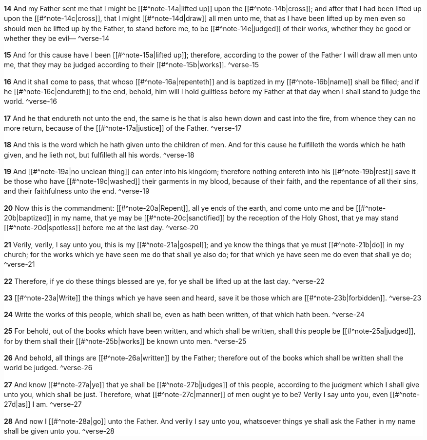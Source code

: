 **14**  And my Father sent me that I might be [[#^note-14a|lifted up]] upon the [[#^note-14b|cross]]; and after that I had been lifted up upon the [[#^note-14c|cross]], that I might [[#^note-14d|draw]] all men unto me, that as I have been lifted up by men even so should men be lifted up by the Father, to stand before me, to be [[#^note-14e|judged]] of their works, whether they be good or whether they be evil— ^verse-14

**15**  And for this cause have I been [[#^note-15a|lifted up]]; therefore, according to the power of the Father I will draw all men unto me, that they may be judged according to their [[#^note-15b|works]]. ^verse-15

**16**  And it shall come to pass, that whoso [[#^note-16a|repenteth]] and is baptized in my [[#^note-16b|name]] shall be filled; and if he [[#^note-16c|endureth]] to the end, behold, him will I hold guiltless before my Father at that day when I shall stand to judge the world. ^verse-16

**17**  And he that endureth not unto the end, the same is he that is also hewn down and cast into the fire, from whence they can no more return, because of the [[#^note-17a|justice]] of the Father. ^verse-17

**18**  And this is the word which he hath given unto the children of men. And for this cause he fulfilleth the words which he hath given, and he lieth not, but fulfilleth all his words. ^verse-18

**19**  And [[#^note-19a|no unclean thing]] can enter into his kingdom; therefore nothing entereth into his [[#^note-19b|rest]] save it be those who have [[#^note-19c|washed]] their garments in my blood, because of their faith, and the repentance of all their sins, and their faithfulness unto the end. ^verse-19

**20**  Now this is the commandment: [[#^note-20a|Repent]], all ye ends of the earth, and come unto me and be [[#^note-20b|baptized]] in my name, that ye may be [[#^note-20c|sanctified]] by the reception of the Holy Ghost, that ye may stand [[#^note-20d|spotless]] before me at the last day. ^verse-20

**21**  Verily, verily, I say unto you, this is my [[#^note-21a|gospel]]; and ye know the things that ye must [[#^note-21b|do]] in my church; for the works which ye have seen me do that shall ye also do; for that which ye have seen me do even that shall ye do; ^verse-21

**22**  Therefore, if ye do these things blessed are ye, for ye shall be lifted up at the last day. ^verse-22

**23**  [[#^note-23a|Write]] the things which ye have seen and heard, save it be those which are [[#^note-23b|forbidden]]. ^verse-23

**24**  Write the works of this people, which shall be, even as hath been written, of that which hath been. ^verse-24

**25**  For behold, out of the books which have been written, and which shall be written, shall this people be [[#^note-25a|judged]], for by them shall their [[#^note-25b|works]] be known unto men. ^verse-25

**26**  And behold, all things are [[#^note-26a|written]] by the Father; therefore out of the books which shall be written shall the world be judged. ^verse-26

**27**  And know [[#^note-27a|ye]] that ye shall be [[#^note-27b|judges]] of this people, according to the judgment which I shall give unto you, which shall be just. Therefore, what [[#^note-27c|manner]] of men ought ye to be? Verily I say unto you, even [[#^note-27d|as]] I am. ^verse-27

**28**  And now I [[#^note-28a|go]] unto the Father. And verily I say unto you, whatsoever things ye shall ask the Father in my name shall be given unto you. ^verse-28
